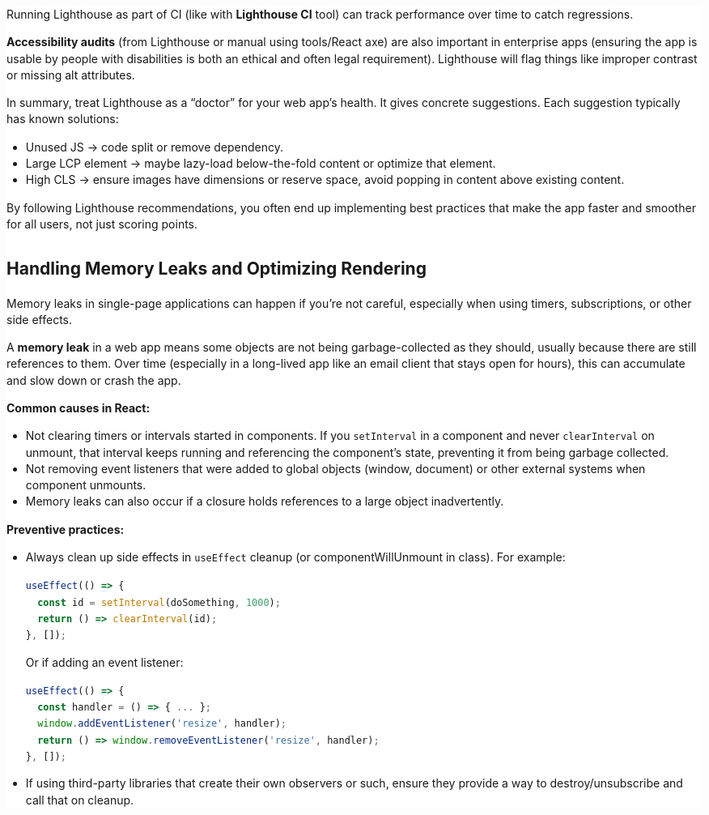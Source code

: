 Running Lighthouse as part of CI (like with **Lighthouse CI** tool) can track performance over time to catch regressions.

**Accessibility audits** (from Lighthouse or manual using tools/React axe) are also important in enterprise apps (ensuring the app is usable by people with disabilities is both an ethical and often legal requirement). Lighthouse will flag things like improper contrast or missing alt attributes.

In summary, treat Lighthouse as a “doctor” for your web app’s health. It gives concrete suggestions. Each suggestion typically has known solutions:

- Unused JS -> code split or remove dependency.
- Large LCP element -> maybe lazy-load below-the-fold content or optimize that element.
- High CLS -> ensure images have dimensions or reserve space, avoid popping in content above existing content.

By following Lighthouse recommendations, you often end up implementing best practices that make the app faster and smoother for all users, not just scoring points.

## Handling Memory Leaks and Optimizing Rendering

Memory leaks in single-page applications can happen if you’re not careful, especially when using timers, subscriptions, or other side effects.

A **memory leak** in a web app means some objects are not being garbage-collected as they should, usually because there are still references to them. Over time (especially in a long-lived app like an email client that stays open for hours), this can accumulate and slow down or crash the app.

**Common causes in React:**

- Not clearing timers or intervals started in components. If you `setInterval` in a component and never `clearInterval` on unmount, that interval keeps running and referencing the component’s state, preventing it from being garbage collected.
- Not removing event listeners that were added to global objects (window, document) or other external systems when component unmounts.
- Memory leaks can also occur if a closure holds references to a large object inadvertently.

**Preventive practices:**

- Always clean up side effects in `useEffect` cleanup (or componentWillUnmount in class). For example:
  ```js
  useEffect(() => {
    const id = setInterval(doSomething, 1000);
    return () => clearInterval(id);
  }, []);
  ```
  Or if adding an event listener:
  ```js
  useEffect(() => {
    const handler = () => { ... };
    window.addEventListener('resize', handler);
    return () => window.removeEventListener('resize', handler);
  }, []);
  ```
- If using third-party libraries that create their own observers or such, ensure they provide a way to destroy/unsubscribe and call that on cleanup.
